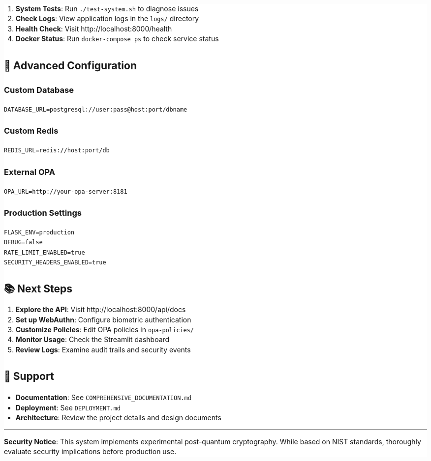 1. **System Tests**: Run `./test-system.sh` to diagnose issues
2. **Check Logs**: View application logs in the `logs/` directory
3. **Health Check**: Visit http://localhost:8000/health
4. **Docker Status**: Run `docker-compose ps` to check service status

## 🔧 Advanced Configuration

### Custom Database
```env
DATABASE_URL=postgresql://user:pass@host:port/dbname
```

### Custom Redis
```env
REDIS_URL=redis://host:port/db
```

### External OPA
```env
OPA_URL=http://your-opa-server:8181
```

### Production Settings
```env
FLASK_ENV=production
DEBUG=false
RATE_LIMIT_ENABLED=true
SECURITY_HEADERS_ENABLED=true
```

## 📚 Next Steps

1. **Explore the API**: Visit http://localhost:8000/api/docs
2. **Set up WebAuthn**: Configure biometric authentication
3. **Customize Policies**: Edit OPA policies in `opa-policies/`
4. **Monitor Usage**: Check the Streamlit dashboard
5. **Review Logs**: Examine audit trails and security events

## 🤝 Support

- **Documentation**: See `COMPREHENSIVE_DOCUMENTATION.md`
- **Deployment**: See `DEPLOYMENT.md`
- **Architecture**: Review the project details and design documents

---

**Security Notice**: This system implements experimental post-quantum cryptography. While based on NIST standards, thoroughly evaluate security implications before production use. 